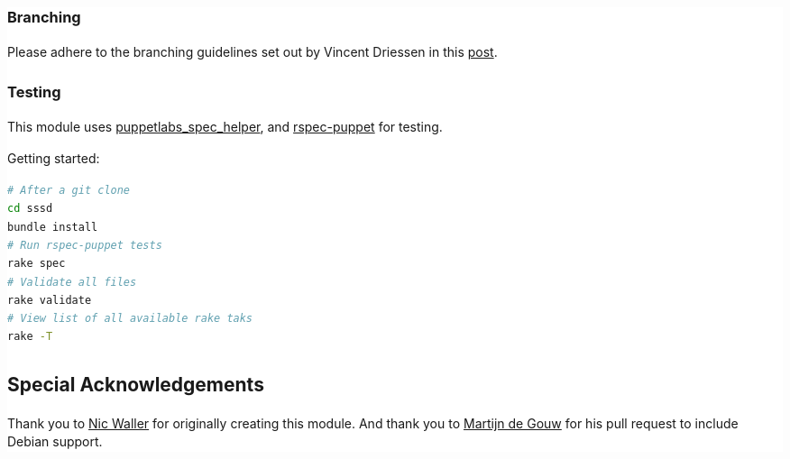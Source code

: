 ### Branching
Please adhere to the branching guidelines set out by Vincent Driessen in this [post](http://nvie.com/posts/a-successful-git-branching-model/).

### Testing
This module uses [puppetlabs_spec_helper](https://github.com/puppetlabs/puppetlabs_spec_helper), and [rspec-puppet](http://rspec-puppet.com) for testing.

Getting started:

```bash
# After a git clone
cd sssd
bundle install
# Run rspec-puppet tests
rake spec
# Validate all files
rake validate
# View list of all available rake taks
rake -T
```

## Special Acknowledgements

Thank you to [Nic Waller](https://github.com/nicwaller) for originally creating this module. And thank you to [Martijn de Gouw](https://github.com/martijndegouw) for his pull request to include Debian support.

